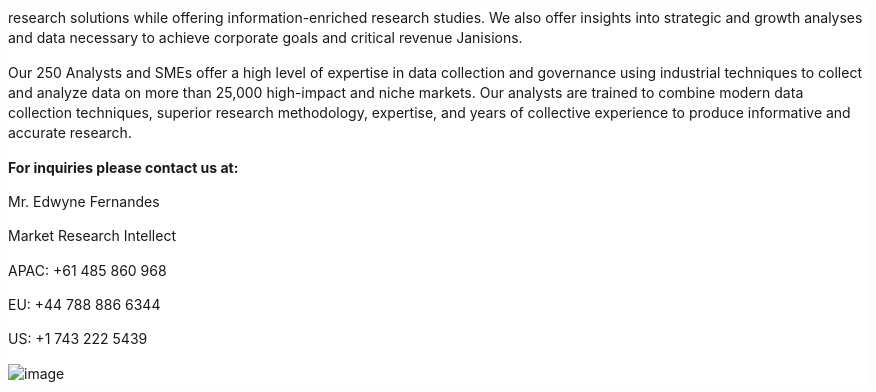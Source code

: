research solutions while offering information-enriched research studies.&nbsp;</span>We also offer insights into strategic and growth analyses and data necessary to achieve corporate goals and critical revenue Janisions.</p><p><span class="">Our 250 Analysts and SMEs offer a high level of expertise in data collection and governance using industrial techniques to collect and analyze data on more than 25,000 high-impact and niche markets. Our analysts are trained to combine modern data collection techniques, superior research methodology, expertise, and years of collective experience to produce informative and accurate research.</span></p><p><strong>For inquiries please contact us at:</strong></p><p>Mr. Edwyne Fernandes</p><p>Market Research Intellect</p><p>APAC: +61 485 860 968</p><p>EU: +44 788 886 6344</p><p>US: +1 743 222 5439</p>
![image](https://github.com/user-attachments/assets/cc33694a-b187-43ae-a821-3b555882def7)
